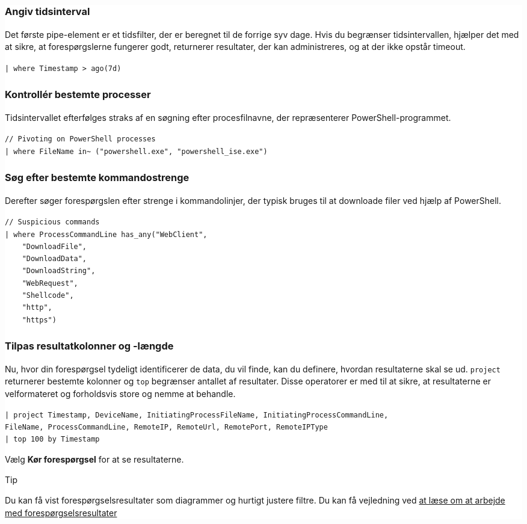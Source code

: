 ### <a name="set-the-time-range"></a>Angiv tidsinterval

Det første pipe-element er et tidsfilter, der er beregnet til de forrige syv dage. Hvis du begrænser tidsintervallen, hjælper det med at sikre, at forespørgslerne fungerer godt, returnerer resultater, der kan administreres, og at der ikke opstår timeout.

```kusto
| where Timestamp > ago(7d)
```

### <a name="check-specific-processes"></a>Kontrollér bestemte processer

Tidsintervallet efterfølges straks af en søgning efter procesfilnavne, der repræsenterer PowerShell-programmet.

```kusto
// Pivoting on PowerShell processes
| where FileName in~ ("powershell.exe", "powershell_ise.exe")
```

### <a name="search-for-specific-command-strings"></a>Søg efter bestemte kommandostrenge

Derefter søger forespørgslen efter strenge i kommandolinjer, der typisk bruges til at downloade filer ved hjælp af PowerShell.

```kusto
// Suspicious commands
| where ProcessCommandLine has_any("WebClient",
    "DownloadFile",
    "DownloadData",
    "DownloadString",
    "WebRequest",
    "Shellcode",
    "http",
    "https")
```

### <a name="customize-result-columns-and-length"></a>Tilpas resultatkolonner og -længde 

Nu, hvor din forespørgsel tydeligt identificerer de data, du vil finde, kan du definere, hvordan resultaterne skal se ud. `project` returnerer bestemte kolonner og `top` begrænser antallet af resultater. Disse operatorer er med til at sikre, at resultaterne er velformateret og forholdsvis store og nemme at behandle.

```kusto
| project Timestamp, DeviceName, InitiatingProcessFileName, InitiatingProcessCommandLine, 
FileName, ProcessCommandLine, RemoteIP, RemoteUrl, RemotePort, RemoteIPType
| top 100 by Timestamp
```

Vælg **Kør forespørgsel** for at se resultaterne.

>[!TIP]
>Du kan få vist forespørgselsresultater som diagrammer og hurtigt justere filtre. Du kan få vejledning ved [at læse om at arbejde med forespørgselsresultater](advanced-hunting-query-results.md)
